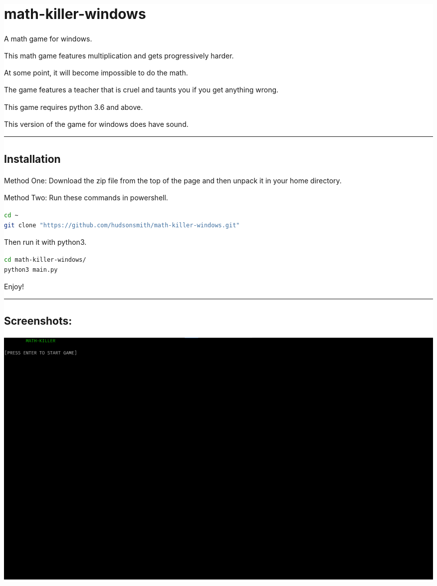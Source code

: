 # math-killer-windows
 A math game for windows.

 This math game features multiplication and gets progressively harder.

 At some point, it will become impossible to do the math.

 The game features a teacher that is cruel and taunts you if you get anything wrong.

 This game requires python 3.6 and above.

 This version of the game for windows does have sound.

 ---
 Installation
 ---
 Method One:
 Download the zip file from the top of the page and then unpack it in your home directory.

 Method Two:
 Run these commands in powershell.
 ```bash
 cd ~
 git clone "https://github.com/hudsonsmith/math-killer-windows.git"
 ```
 
 Then run it with python3.
 ```bash
 cd math-killer-windows/
 python3 main.py
 ```

 Enjoy!

 ---
 Screenshots:
 ---
 <img src="math-killer-start.png" alt="the start of the math killer game" width="1400"/>